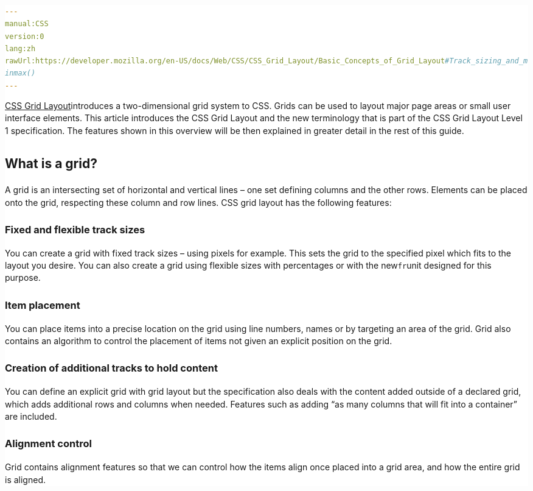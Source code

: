 ```yaml
---
manual:CSS
version:0
lang:zh
rawUrl:https://developer.mozilla.org/en-US/docs/Web/CSS/CSS_Grid_Layout/Basic_Concepts_of_Grid_Layout#Track_sizing_and_minmax()
---
```






[CSS Grid Layout](%29934 "")introduces a two-dimensional grid system to CSS. Grids can be used to layout major page areas or small user interface elements. This article introduces the CSS Grid Layout and the new terminology that is part of the CSS Grid Layout Level 1 specification. The features shown in this overview will be then explained in greater detail in the rest of this guide.


## What is a grid?<a name="What_is_a_grid"></a>


A grid is an intersecting set of horizontal and vertical lines – one set defining columns and the other rows. Elements can be placed onto the grid, respecting these column and row lines. CSS grid layout has the following features:


### Fixed and flexible track sizes<a name="Fixed_and_flexible_track_sizes"></a>


You can create a grid with fixed track sizes – using pixels for example. This sets the grid to the specified pixel which fits to the layout you desire. You can also create a grid using flexible sizes with percentages or with the new`fr`unit designed for this purpose.


### Item placement<a name="Item_placement"></a>


You can place items into a precise location on the grid using line numbers, names or by targeting an area of the grid. Grid also contains an algorithm to control the placement of items not given an explicit position on the grid.


### Creation of additional tracks to hold content<a name="Creation_of_additional_tracks_to_hold_content"></a>


You can define an explicit grid with grid layout but the specification also deals with the content added outside of a declared grid, which adds additional rows and columns when needed. Features such as adding “as many columns that will fit into a container” are included.


### Alignment control<a name="Alignment_control"></a>


Grid contains alignment features so that we can control how the items align once placed into a grid area, and how the entire grid is aligned.

